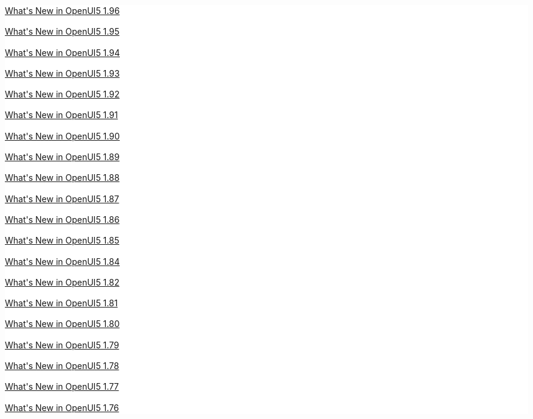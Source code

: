 [What's New in OpenUI5 1.96](What_s_New_in_OpenUI5_1_96_7a9269f.md "With this release OpenUI5 is upgraded from version 1.95 to 1.96.")

[What's New in OpenUI5 1.95](What_s_New_in_OpenUI5_1_95_a1aea67.md "With this release OpenUI5 is upgraded from version 1.94 to 1.95.")

[What's New in OpenUI5 1.94](What_s_New_in_OpenUI5_1_94_c40f1e6.md "With this release OpenUI5 is upgraded from version 1.93 to 1.94.")

[What's New in OpenUI5 1.93](What_s_New_in_OpenUI5_1_93_f273340.md "With this release OpenUI5 is upgraded from version 1.92 to 1.93.")

[What's New in OpenUI5 1.92](What_s_New_in_OpenUI5_1_92_1ef345d.md "With this release OpenUI5 is upgraded from version 1.91 to 1.92.")

[What's New in OpenUI5 1.91](What_s_New_in_OpenUI5_1_91_0a2bd79.md "With this release OpenUI5 is upgraded from version 1.90 to 1.91.")

[What's New in OpenUI5 1.90](What_s_New_in_OpenUI5_1_90_91c10c2.md "With this release OpenUI5 is upgraded from version 1.89 to 1.90.")

[What's New in OpenUI5 1.89](What_s_New_in_OpenUI5_1_89_e56cddc.md "With this release OpenUI5 is upgraded from version 1.88 to 1.89.")

[What's New in OpenUI5 1.88](What_s_New_in_OpenUI5_1_88_e15a206.md "With this release OpenUI5 is upgraded from version 1.87 to 1.88.")

[What's New in OpenUI5 1.87](What_s_New_in_OpenUI5_1_87_b506da7.md "With this release OpenUI5 is upgraded from version 1.86 to 1.87.")

[What's New in OpenUI5 1.86](What_s_New_in_OpenUI5_1_86_4c1c959.md "With this release OpenUI5 is upgraded from version 1.85 to 1.86.")

[What's New in OpenUI5 1.85](What_s_New_in_OpenUI5_1_85_1d18eb5.md "With this release OpenUI5 is upgraded from version 1.84 to 1.85.")

[What's New in OpenUI5 1.84](What_s_New_in_OpenUI5_1_84_dc76640.md "With this release OpenUI5 is upgraded from version 1.82 to 1.84.")

[What's New in OpenUI5 1.82](What_s_New_in_OpenUI5_1_82_3a8dd13.md "With this release OpenUI5 is upgraded from version 1.81 to 1.82.")

[What's New in OpenUI5 1.81](What_s_New_in_OpenUI5_1_81_f5e2a21.md "With this release OpenUI5 is upgraded from version 1.80 to 1.81.")

[What's New in OpenUI5 1.80](What_s_New_in_OpenUI5_1_80_8cee506.md "With this release OpenUI5 is upgraded from version 1.79 to 1.80.")

[What's New in OpenUI5 1.79](What_s_New_in_OpenUI5_1_79_99c4cdc.md "With this release OpenUI5 is upgraded from version 1.78 to 1.79.")

[What's New in OpenUI5 1.78](What_s_New_in_OpenUI5_1_78_f09b63e.md "With this release OpenUI5 is upgraded from version 1.77 to 1.78.")

[What's New in OpenUI5 1.77](What_s_New_in_OpenUI5_1_77_c46b439.md "With this release OpenUI5 is upgraded from version 1.76 to 1.77.")

[What's New in OpenUI5 1.76](What_s_New_in_OpenUI5_1_76_aad03b5.md "With this release OpenUI5 is upgraded from version 1.75 to 1.76.")
